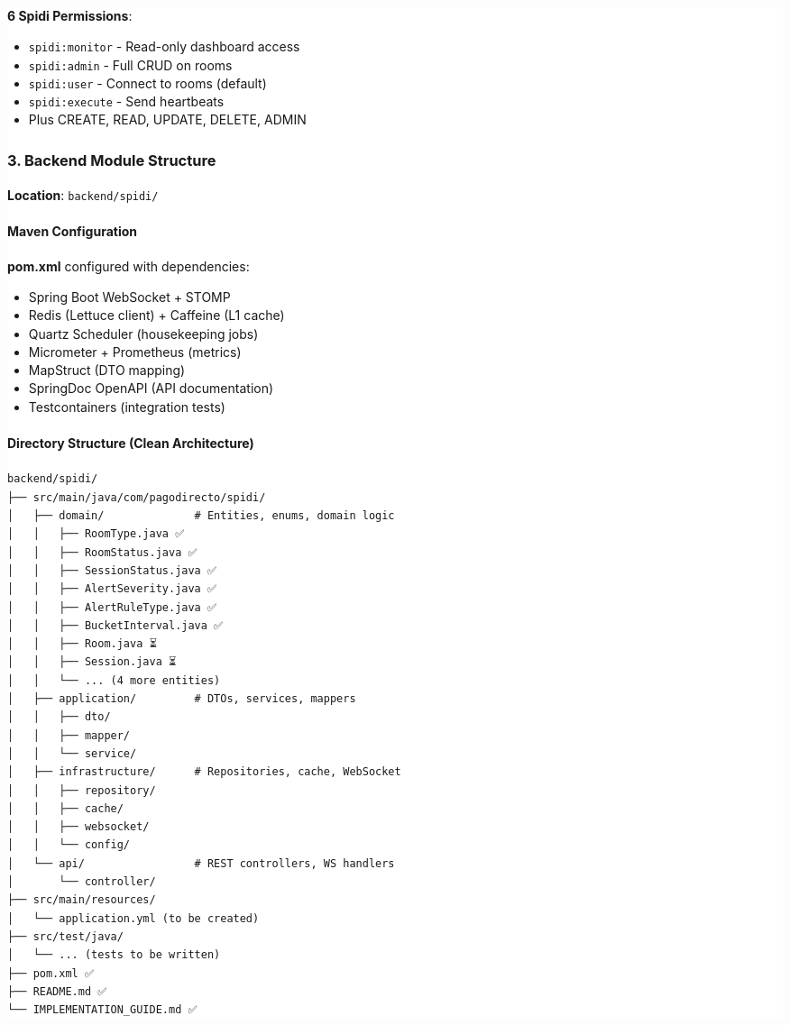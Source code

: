 **6 Spidi Permissions**:
- `spidi:monitor` - Read-only dashboard access
- `spidi:admin` - Full CRUD on rooms
- `spidi:user` - Connect to rooms (default)
- `spidi:execute` - Send heartbeats
- Plus CREATE, READ, UPDATE, DELETE, ADMIN

### 3. Backend Module Structure

**Location**: `backend/spidi/`

#### Maven Configuration
**pom.xml** configured with dependencies:
- Spring Boot WebSocket + STOMP
- Redis (Lettuce client) + Caffeine (L1 cache)
- Quartz Scheduler (housekeeping jobs)
- Micrometer + Prometheus (metrics)
- MapStruct (DTO mapping)
- SpringDoc OpenAPI (API documentation)
- Testcontainers (integration tests)

#### Directory Structure (Clean Architecture)
```
backend/spidi/
├── src/main/java/com/pagodirecto/spidi/
│   ├── domain/              # Entities, enums, domain logic
│   │   ├── RoomType.java ✅
│   │   ├── RoomStatus.java ✅
│   │   ├── SessionStatus.java ✅
│   │   ├── AlertSeverity.java ✅
│   │   ├── AlertRuleType.java ✅
│   │   ├── BucketInterval.java ✅
│   │   ├── Room.java ⏳
│   │   ├── Session.java ⏳
│   │   └── ... (4 more entities)
│   ├── application/         # DTOs, services, mappers
│   │   ├── dto/
│   │   ├── mapper/
│   │   └── service/
│   ├── infrastructure/      # Repositories, cache, WebSocket
│   │   ├── repository/
│   │   ├── cache/
│   │   ├── websocket/
│   │   └── config/
│   └── api/                 # REST controllers, WS handlers
│       └── controller/
├── src/main/resources/
│   └── application.yml (to be created)
├── src/test/java/
│   └── ... (tests to be written)
├── pom.xml ✅
├── README.md ✅
└── IMPLEMENTATION_GUIDE.md ✅
```
